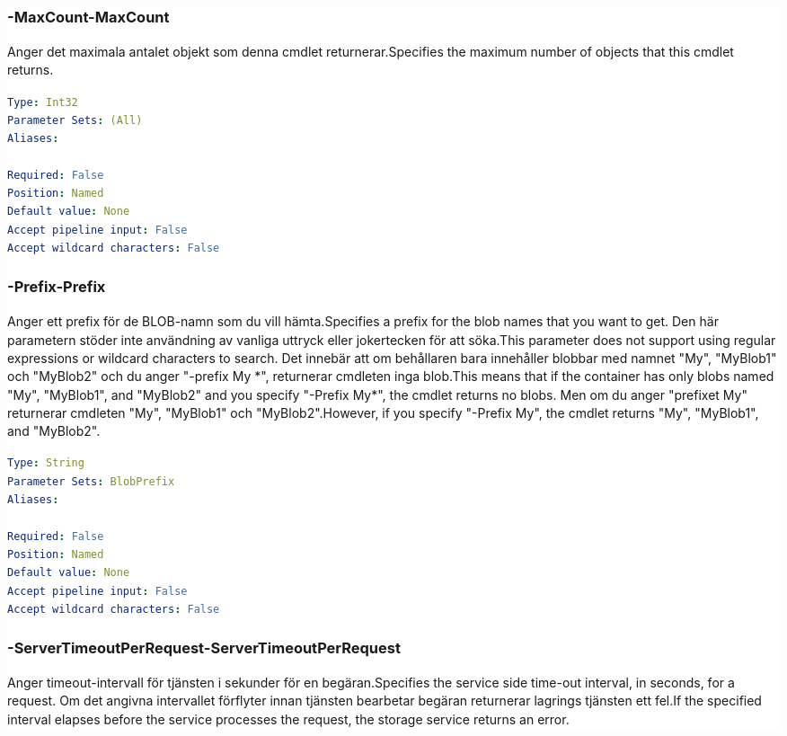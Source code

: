 ### <span data-ttu-id="dbdd3-149">-MaxCount</span><span class="sxs-lookup"><span data-stu-id="dbdd3-149">-MaxCount</span></span>
<span data-ttu-id="dbdd3-150">Anger det maximala antalet objekt som denna cmdlet returnerar.</span><span class="sxs-lookup"><span data-stu-id="dbdd3-150">Specifies the maximum number of objects that this cmdlet returns.</span></span>

```yaml
Type: Int32
Parameter Sets: (All)
Aliases: 

Required: False
Position: Named
Default value: None
Accept pipeline input: False
Accept wildcard characters: False
```

### <span data-ttu-id="dbdd3-151">-Prefix</span><span class="sxs-lookup"><span data-stu-id="dbdd3-151">-Prefix</span></span>
<span data-ttu-id="dbdd3-152">Anger ett prefix för de BLOB-namn som du vill hämta.</span><span class="sxs-lookup"><span data-stu-id="dbdd3-152">Specifies a prefix for the blob names that you want to get.</span></span>
<span data-ttu-id="dbdd3-153">Den här parametern stöder inte användning av vanliga uttryck eller jokertecken för att söka.</span><span class="sxs-lookup"><span data-stu-id="dbdd3-153">This parameter does not support using regular expressions or wildcard characters to search.</span></span>
<span data-ttu-id="dbdd3-154">Det innebär att om behållaren bara innehåller blobbar med namnet "My", "MyBlob1" och "MyBlob2" och du anger "-prefix My \*", returnerar cmdleten inga blob.</span><span class="sxs-lookup"><span data-stu-id="dbdd3-154">This means that if the container has only blobs named "My", "MyBlob1", and "MyBlob2" and you specify "-Prefix My\*", the cmdlet returns no blobs.</span></span>
<span data-ttu-id="dbdd3-155">Men om du anger "prefixet My" returnerar cmdleten "My", "MyBlob1" och "MyBlob2".</span><span class="sxs-lookup"><span data-stu-id="dbdd3-155">However, if you specify "-Prefix My", the cmdlet returns "My", "MyBlob1", and "MyBlob2".</span></span>

```yaml
Type: String
Parameter Sets: BlobPrefix
Aliases: 

Required: False
Position: Named
Default value: None
Accept pipeline input: False
Accept wildcard characters: False
```

### <span data-ttu-id="dbdd3-156">-ServerTimeoutPerRequest</span><span class="sxs-lookup"><span data-stu-id="dbdd3-156">-ServerTimeoutPerRequest</span></span>
<span data-ttu-id="dbdd3-157">Anger timeout-intervall för tjänsten i sekunder för en begäran.</span><span class="sxs-lookup"><span data-stu-id="dbdd3-157">Specifies the service side time-out interval, in seconds, for a request.</span></span>
<span data-ttu-id="dbdd3-158">Om det angivna intervallet förflyter innan tjänsten bearbetar begäran returnerar lagrings tjänsten ett fel.</span><span class="sxs-lookup"><span data-stu-id="dbdd3-158">If the specified interval elapses before the service processes the request, the storage service returns an error.</span></span>
